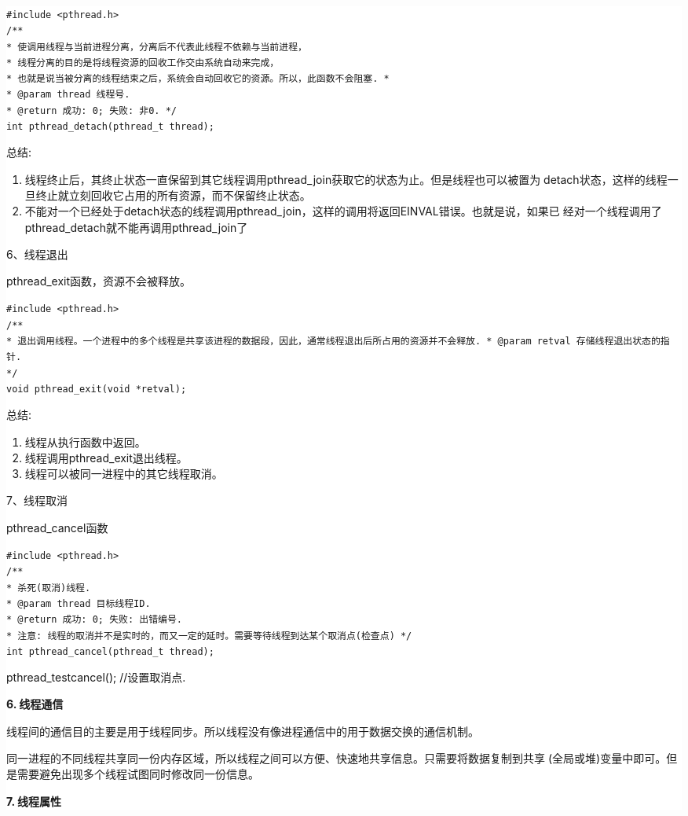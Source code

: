 ```
#include <pthread.h>
/**
* 使调用线程与当前进程分离，分离后不代表此线程不依赖与当前进程，
* 线程分离的目的是将线程资源的回收工作交由系统自动来完成，
* 也就是说当被分离的线程结束之后，系统会自动回收它的资源。所以，此函数不会阻塞. *
* @param thread 线程号.
* @return 成功: 0; 失败: 非0. */
int pthread_detach(pthread_t thread);
```

总结:


1. 线程终止后，其终止状态一直保留到其它线程调用pthread_join获取它的状态为止。但是线程也可以被置为 detach状态，这样的线程一旦终止就立刻回收它占用的所有资源，而不保留终止状态。
2. 不能对一个已经处于detach状态的线程调用pthread_join，这样的调用将返回EINVAL错误。也就是说，如果已 经对一个线程调用了pthread_detach就不能再调用pthread_join了

6、线程退出

pthread_exit函数，资源不会被释放。

```
#include <pthread.h>
/**
* 退出调用线程。一个进程中的多个线程是共享该进程的数据段，因此，通常线程退出后所占用的资源并不会释放. * @param retval 存储线程退出状态的指针.
*/
void pthread_exit(void *retval);
```
总结:

1. 线程从执行函数中返回。
2. 线程调用pthread_exit退出线程。
3. 线程可以被同一进程中的其它线程取消。

7、线程取消

pthread_cancel函数

```
#include <pthread.h>
/**
* 杀死(取消)线程.
* @param thread 目标线程ID.
* @return 成功: 0; 失败: 出错编号.
* 注意: 线程的取消并不是实时的，而又一定的延时。需要等待线程到达某个取消点(检查点) */
int pthread_cancel(pthread_t thread);
```

pthread_testcancel(); //设置取消点.

**6. 线程通信**

线程间的通信目的主要是用于线程同步。所以线程没有像进程通信中的用于数据交换的通信机制。

同一进程的不同线程共享同一份内存区域，所以线程之间可以方便、快速地共享信息。只需要将数据复制到共享
(全局或堆)变量中即可。但是需要避免出现多个线程试图同时修改同一份信息。

**7. 线程属性**
